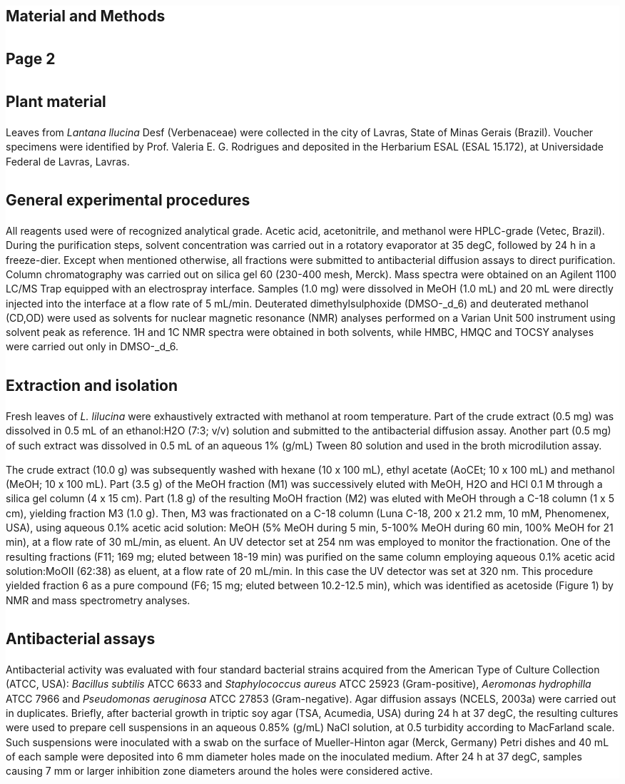 ## Material and Methods



## Page 2



## Plant material

Leaves from _Lantana llucina_ Desf (Verbenaceae) were collected in the city of Lavras, State of Minas Gerais (Brazil). Voucher specimens were identified by Prof. Valeria E. G. Rodrigues and deposited in the Herbarium ESAL (ESAL 15.172), at Universidade Federal de Lavras, Lavras.

## General experimental procedures

All reagents used were of recognized analytical grade. Acetic acid, acetonitrile, and methanol were HPLC-grade (Vetec, Brazil). During the purification steps, solvent concentration was carried out in a rotatory evaporator at 35 degC, followed by 24 h in a freeze-dier. Except when mentioned otherwise, all fractions were submitted to antibacterial diffusion assays to direct purification. Column chromatography was carried out on silica gel 60 (230-400 mesh, Merck). Mass spectra were obtained on an Agilent 1100 LC/MS Trap equipped with an electrospray interface. Samples (1.0 mg) were dissolved in MeOH (1.0 mL) and 20 mL were directly injected into the interface at a flow rate of 5 mL/min. Deuterated dimethylsulphoxide (DMSO-_d_6) and deuterated methanol (CD,OD) were used as solvents for nuclear magnetic resonance (NMR) analyses performed on a Varian Unit 500 instrument using solvent peak as reference. 1H and 1C NMR spectra were obtained in both solvents, while HMBC, HMQC and TOCSY analyses were carried out only in DMSO-_d_6.

## Extraction and isolation

Fresh leaves of _L. lilucina_ were exhaustively extracted with methanol at room temperature. Part of the crude extract (0.5 mg) was dissolved in 0.5 mL of an ethanol:H2O (7:3; v/v) solution and submitted to the antibacterial diffusion assay. Another part (0.5 mg) of such extract was dissolved in 0.5 mL of an aqueous 1% (g/mL) Tween 80 solution and used in the broth microdilution assay.

The crude extract (10.0 g) was subsequently washed with hexane (10 x 100 mL), ethyl acetate (AoCEt; 10 x 100 mL) and methanol (MeOH; 10 x 100 mL). Part (3.5 g) of the MeOH fraction (M1) was successively eluted with MeOH, H2O and HCl 0.1 M through a silica gel column (4 x 15 cm). Part (1.8 g) of the resulting MoOH fraction (M2) was eluted with MeOH through a C-18 column (1 x 5 cm), yielding fraction M3 (1.0 g). Then, M3 was fractionated on a C-18 column (Luna C-18, 200 x 21.2 mm, 10 mM, Phenomenex, USA), using aqueous 0.1% acetic acid solution: MeOH (5% MeOH during 5 min, 5-100% MeOH during 60 min, 100% MeOH for 21 min), at a flow rate of 30 mL/min, as eluent. An UV detector set at 254 nm was employed to monitor the fractionation. One of the resulting fractions (F11; 169 mg; eluted between 18-19 min) was purified on the same column employing aqueous 0.1% acetic acid solution:MoOII (62:38) as eluent, at a flow rate of 20 mL/min. In this case the UV detector was set at 320 nm. This procedure yielded fraction 6 as a pure compound (F6; 15 mg; eluted between 10.2-12.5 min), which was identified as acetoside (Figure 1) by NMR and mass spectrometry analyses.

## Antibacterial assays

Antibacterial activity was evaluated with four standard bacterial strains acquired from the American Type of Culture Collection (ATCC, USA): _Bacillus subtilis_ ATCC 6633 and _Staphylococcus aureus_ ATCC 25923 (Gram-positive), _Aeromonas hydrophilla_ ATCC 7966 and _Pseudomonas aeruginosa_ ATCC 27853 (Gram-negative). Agar diffusion assays (NCELS, 2003a) were carried out in duplicates. Briefly, after bacterial growth in triptic soy agar (TSA, Acumedia, USA) during 24 h at 37 degC, the resulting cultures were used to prepare cell suspensions in an aqueous 0.85% (g/mL) NaCl solution, at 0.5 turbidity according to MacFarland scale. Such suspensions were inoculated with a swab on the surface of Mueller-Hinton agar (Merck, Germany) Petri dishes and 40 mL of each sample were deposited into 6 mm diameter holes made on the inoculated medium. After 24 h at 37 degC, samples causing 7 mm or larger inhibition zone diameters around the holes were considered active.
